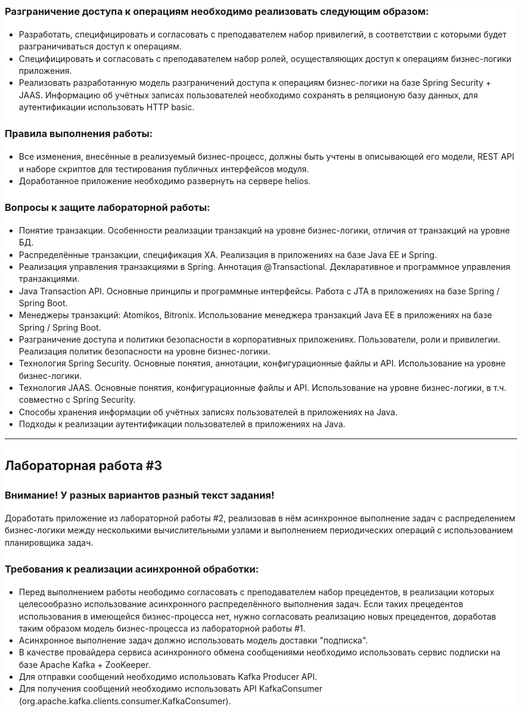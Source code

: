 ### **Разграничение доступа к операциям необходимо реализовать следующим образом:**
- Разработать, специфицировать и согласовать с преподавателем набор привилегий, в соответствии с которыми будет разграничиваться доступ к операциям.
- Специфицировать и согласовать с преподавателем набор ролей, осуществляющих доступ к операциям бизнес-логики приложения.
- Реализовать разработанную модель разграничений доступа к операциям бизнес-логики на базе Spring Security + JAAS. Информацию об учётных записах пользователей необходимо сохранять в реляционую базу данных, для аутентификации использовать HTTP basic.

### **Правила выполнения работы:**
- Все изменения, внесённые в реализуемый бизнес-процесс, должны быть учтены в описывающей его модели, REST API и наборе скриптов для тестирования публичных интерфейсов модуля.
- Доработанное приложение необходимо развернуть на сервере helios.

### **Вопросы к защите лабораторной работы:**
- Понятие транзакции. Особенности реализации транзакций на уровне бизнес-логики, отличия от транзакций на уровне БД.
- Распределённые транзакции, спецификация XA. Реализация в приложениях на базе Java EE и Spring.
- Реализация управления транзакциями в Spring. Аннотация @Transactional. Декларативное и программное управления транзакциями.
- Java Transaction API. Основные принципы и программные интерфейсы. Работа с JTA в приложениях на базе Spring / Spring Boot.
- Менеджеры транзакций: Atomikos, Bitronix. Использование менеджера транзакций Java EE в приложениях на базе Spring / Spring Boot.
- Разграничение доступа и политики безопасности в корпоративных приложениях. Пользователи, роли и привилегии. Реализация политик безопасности на уровне бизнес-логики.
- Технология Spring Security. Основные понятия, аннотации, конфигурационные файлы и API. Использование на уровне бизнес-логики.
- Технология JAAS. Основные понятия, конфигурационные файлы и API. Использование на уровне бизнес-логики, в т.ч. совместно с Spring Security.
- Способы хранения информации об учётных записях пользователей в приложениях на Java.
- Подходы к реализации аутентификации пользователей в приложениях на Java.
-----
## Лабораторная работа #3
### **Внимание! У разных вариантов разный текст задания!**
Доработать приложение из лабораторной работы #2, реализовав в нём асинхронное выполнение задач с распределением бизнес-логики между несколькими вычислительными узлами и выполнением периодических операций с использованием планировщика задач.

### **Требования к реализации асинхронной обработки:**
- Перед выполнением работы неободимо согласовать с преподавателем набор прецедентов, в реализации которых целесообразно использование асинхронного распределённого выполнения задач. Если таких прецедентов использования в имеющейся бизнес-процесса нет, нужно согласовать реализацию новых прецедентов, доработав таким образом модель бизнес-процесса из лабораторной работы #1.
- Асинхронное выполнение задач должно использовать модель доставки "подписка".
- В качестве провайдера сервиса асинхронного обмена сообщениями необходимо использовать сервис подписки на базе Apache Kafka + ZooKeeper.
- Для отправки сообщений необходимо использовать Kafka Producer API.
- Для получения сообщений необходимо использовать API KafkaConsumer (org.apache.kafka.clients.consumer.KafkaConsumer).
